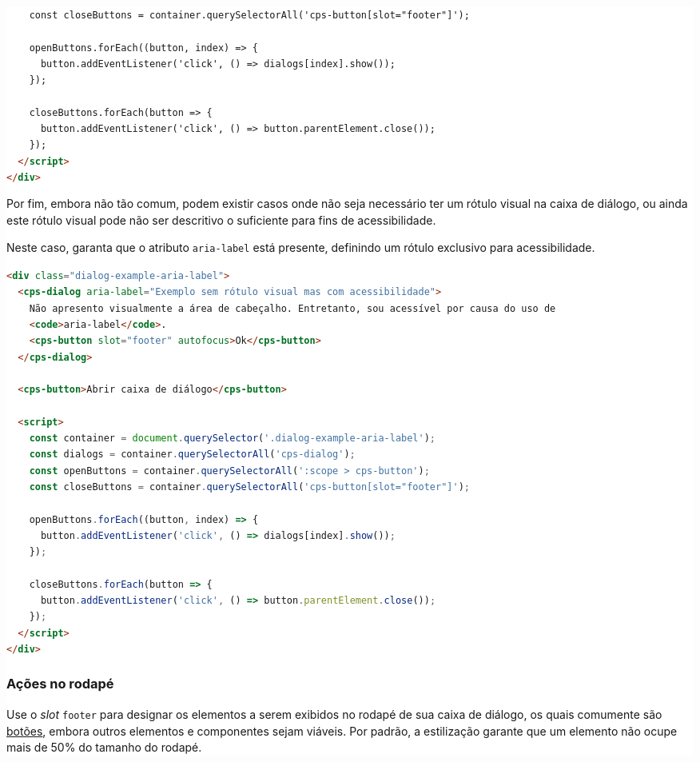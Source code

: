 ```html preview no-vue
    const closeButtons = container.querySelectorAll('cps-button[slot="footer"]');

    openButtons.forEach((button, index) => {
      button.addEventListener('click', () => dialogs[index].show());
    });

    closeButtons.forEach(button => {
      button.addEventListener('click', () => button.parentElement.close());
    });
  </script>
</div>
```

Por fim, embora não tão comum, podem existir casos onde não seja necessário ter um rótulo visual na caixa de diálogo, ou ainda este rótulo visual pode não ser descritivo o suficiente para fins de acessibilidade.

Neste caso, garanta que o atributo `aria-label` está presente, definindo um rótulo exclusivo para acessibilidade.

```html preview no-vue
<div class="dialog-example-aria-label">
  <cps-dialog aria-label="Exemplo sem rótulo visual mas com acessibilidade">
    Não apresento visualmente a área de cabeçalho. Entretanto, sou acessível por causa do uso de
    <code>aria-label</code>.
    <cps-button slot="footer" autofocus>Ok</cps-button>
  </cps-dialog>

  <cps-button>Abrir caixa de diálogo</cps-button>

  <script>
    const container = document.querySelector('.dialog-example-aria-label');
    const dialogs = container.querySelectorAll('cps-dialog');
    const openButtons = container.querySelectorAll(':scope > cps-button');
    const closeButtons = container.querySelectorAll('cps-button[slot="footer"]');

    openButtons.forEach((button, index) => {
      button.addEventListener('click', () => dialogs[index].show());
    });

    closeButtons.forEach(button => {
      button.addEventListener('click', () => button.parentElement.close());
    });
  </script>
</div>
```

### Ações no rodapé

Use o _slot_ `footer` para designar os elementos a serem exibidos no rodapé de sua caixa de diálogo, os quais comumente são [botões](/componentes/button), embora outros elementos e componentes sejam viáveis. Por padrão, a estilização garante que um elemento não ocupe mais de 50% do tamanho do rodapé.
